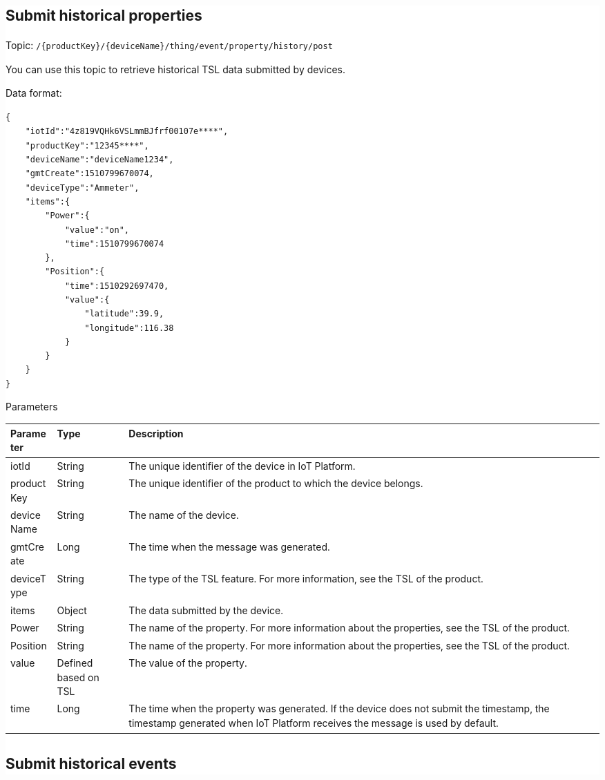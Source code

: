 ## Submit historical properties

Topic: `/{productKey}/{deviceName}/thing/event/property/history/post`

You can use this topic to retrieve historical TSL data submitted by devices.

Data format:

```
{
    "iotId":"4z819VQHk6VSLmmBJfrf00107e****",
    "productKey":"12345****",
    "deviceName":"deviceName1234",
    "gmtCreate":1510799670074,
    "deviceType":"Ammeter",
    "items":{
        "Power":{
            "value":"on",
            "time":1510799670074
        },
        "Position":{
            "time":1510292697470,
            "value":{
                "latitude":39.9,
                "longitude":116.38
            }
        }
    }
}
```

Parameters

|Parameter|Type|Description|
|:--------|:---|:----------|
|iotId|String|The unique identifier of the device in IoT Platform.|
|productKey|String|The unique identifier of the product to which the device belongs.|
|deviceName|String|The name of the device.|
|gmtCreate|Long|The time when the message was generated.|
|deviceType|String|The type of the TSL feature. For more information, see the TSL of the product.|
|items|Object|The data submitted by the device.|
|Power|String|The name of the property. For more information about the properties, see the TSL of the product.|
|Position|String|The name of the property. For more information about the properties, see the TSL of the product.|
|value|Defined based on TSL|The value of the property.|
|time|Long|The time when the property was generated. If the device does not submit the timestamp, the timestamp generated when IoT Platform receives the message is used by default.|

## Submit historical events
